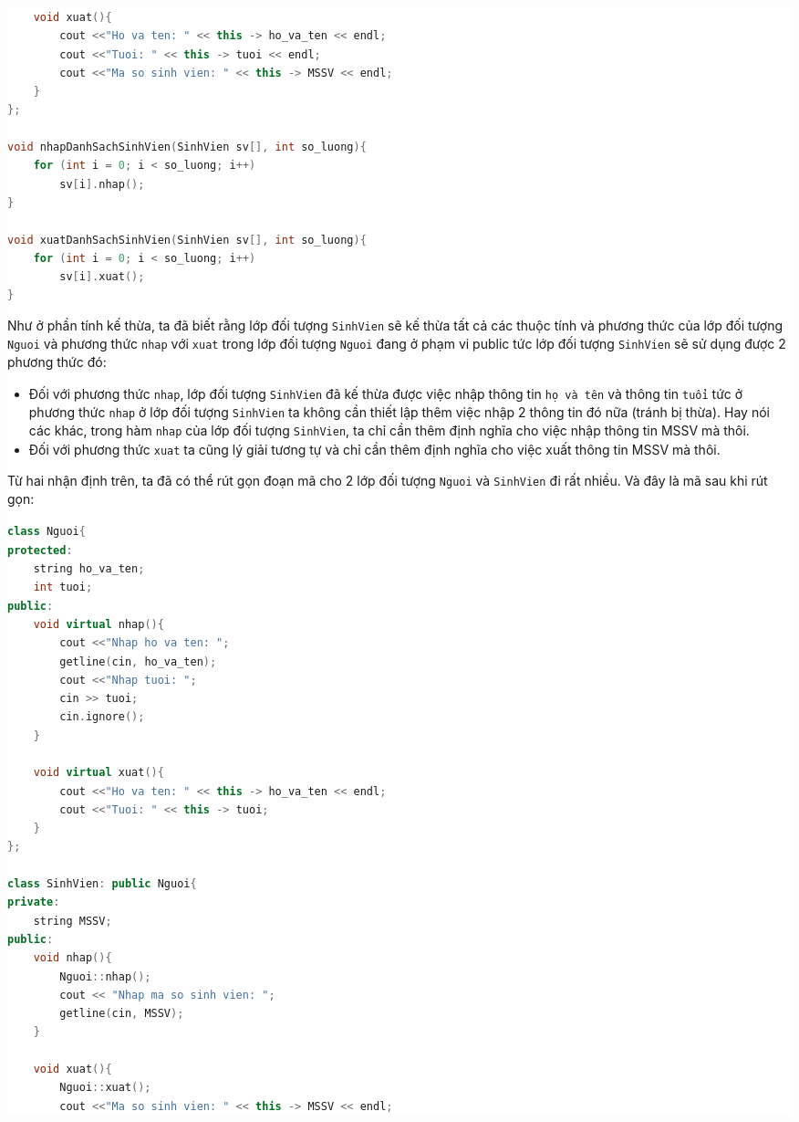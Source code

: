 ``` c++ linenums="1"
    void xuat(){
        cout <<"Ho va ten: " << this -> ho_va_ten << endl;
        cout <<"Tuoi: " << this -> tuoi << endl;
        cout <<"Ma so sinh vien: " << this -> MSSV << endl;
    }
};

void nhapDanhSachSinhVien(SinhVien sv[], int so_luong){
    for (int i = 0; i < so_luong; i++)
        sv[i].nhap();
}

void xuatDanhSachSinhVien(SinhVien sv[], int so_luong){
    for (int i = 0; i < so_luong; i++)
        sv[i].xuat();
}
```
Như ở phần tính kế thừa, ta đã biết rằng lớp đối tượng `SinhVien` sẽ kế thừa tất cả các thuộc tính và phương thức của lớp đối tượng `Nguoi` và phương thức `nhap` với `xuat` trong lớp đối tượng `Nguoi` đang ở phạm vi public tức lớp đối tượng `SinhVien` sẽ sử dụng được 2 phương thức đó:

* Đối với phương thức `nhap`, lớp đối tượng `SinhVien` đã kế thừa được việc nhập thông tin `họ và tên` và thông tin `tuổi` tức ở phương thức `nhap` ở lớp đối tượng `SinhVien` ta không cần thiết lập thêm việc nhập 2 thông tin đó nữa (tránh bị thừa). Hay nói các khác, trong hàm `nhap` của lớp đối tượng `SinhVien`, ta chỉ cần thêm định nghĩa cho việc nhập thông tin MSSV mà thôi.
* Đối với phương thức `xuat` ta cũng lý giải tương tự và chỉ cần thêm định nghĩa cho việc xuất thông tin MSSV mà thôi.

Từ hai nhận định trên, ta đã có thể rút gọn đoạn mã cho 2 lớp đối tượng `Nguoi` và `SinhVien` đi rất nhiều. Và đây là mã sau khi rút gọn:

``` c++ linenums="1"
class Nguoi{
protected:
    string ho_va_ten;
    int tuoi;
public:
    void virtual nhap(){
        cout <<"Nhap ho va ten: ";
        getline(cin, ho_va_ten);
        cout <<"Nhap tuoi: ";
        cin >> tuoi;
        cin.ignore();
    }

    void virtual xuat(){
        cout <<"Ho va ten: " << this -> ho_va_ten << endl;
        cout <<"Tuoi: " << this -> tuoi;
    }
};

class SinhVien: public Nguoi{
private:
    string MSSV;
public:
    void nhap(){
        Nguoi::nhap();
        cout << "Nhap ma so sinh vien: ";
        getline(cin, MSSV);
    }

    void xuat(){
        Nguoi::xuat();
        cout <<"Ma so sinh vien: " << this -> MSSV << endl;
```

  [@hieuhdh avatar]: https://user-images.githubusercontent.com/86739367/178121501-82770982-19ab-43e7-86a4-3f31989401df.png
  [lab04]: https://github.com/hieuhdh/OOP/tree/master/Practice/04 "Bài lab thực hành trên lớp của tôi, không phải link độc :3"
  [Polymorphism]: https://en.wikipedia.org/wiki/Polymorphism_(computer_science)
  [over]: https://www.freecodecamp.org/news/polymorphism-in-java-tutorial-with-object-oriented-programming-example-code/
